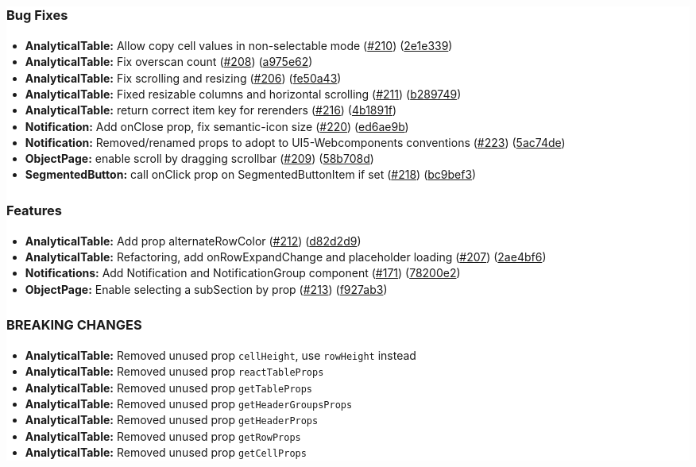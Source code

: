 
### Bug Fixes

* **AnalyticalTable:** Allow copy cell values in non-selectable mode ([#210](https://github.com/SAP/ui5-webcomponents-react/issues/210)) ([2e1e339](https://github.com/SAP/ui5-webcomponents-react/commit/2e1e339))
* **AnalyticalTable:** Fix overscan count ([#208](https://github.com/SAP/ui5-webcomponents-react/issues/208)) ([a975e62](https://github.com/SAP/ui5-webcomponents-react/commit/a975e62))
* **AnalyticalTable:** Fix scrolling and resizing ([#206](https://github.com/SAP/ui5-webcomponents-react/issues/206)) ([fe50a43](https://github.com/SAP/ui5-webcomponents-react/commit/fe50a43))
* **AnalyticalTable:** Fixed resizable columns and horizontal scrolling ([#211](https://github.com/SAP/ui5-webcomponents-react/issues/211)) ([b289749](https://github.com/SAP/ui5-webcomponents-react/commit/b289749))
* **AnalyticalTable:** return correct item key for rerenders ([#216](https://github.com/SAP/ui5-webcomponents-react/issues/216)) ([4b1891f](https://github.com/SAP/ui5-webcomponents-react/commit/4b1891f))
* **Notification:** Add onClose prop, fix semantic-icon size ([#220](https://github.com/SAP/ui5-webcomponents-react/issues/220)) ([ed6ae9b](https://github.com/SAP/ui5-webcomponents-react/commit/ed6ae9b))
* **Notification:** Removed/renamed props to adopt to UI5-Webcomponents conventions ([#223](https://github.com/SAP/ui5-webcomponents-react/issues/223)) ([5ac74de](https://github.com/SAP/ui5-webcomponents-react/commit/5ac74de))
* **ObjectPage:** enable scroll by dragging scrollbar ([#209](https://github.com/SAP/ui5-webcomponents-react/issues/209)) ([58b708d](https://github.com/SAP/ui5-webcomponents-react/commit/58b708d))
* **SegmentedButton:** call onClick prop on SegmentedButtonItem if set ([#218](https://github.com/SAP/ui5-webcomponents-react/issues/218)) ([bc9bef3](https://github.com/SAP/ui5-webcomponents-react/commit/bc9bef3))


### Features

* **AnalyticalTable:** Add prop alternateRowColor ([#212](https://github.com/SAP/ui5-webcomponents-react/issues/212)) ([d82d2d9](https://github.com/SAP/ui5-webcomponents-react/commit/d82d2d9))
* **AnalyticalTable:** Refactoring, add onRowExpandChange and placeholder loading ([#207](https://github.com/SAP/ui5-webcomponents-react/issues/207)) ([2ae4bf6](https://github.com/SAP/ui5-webcomponents-react/commit/2ae4bf6))
* **Notifications:** Add Notification and NotificationGroup component ([#171](https://github.com/SAP/ui5-webcomponents-react/issues/171)) ([78200e2](https://github.com/SAP/ui5-webcomponents-react/commit/78200e2))
* **ObjectPage:** Enable selecting a subSection by prop ([#213](https://github.com/SAP/ui5-webcomponents-react/issues/213)) ([f927ab3](https://github.com/SAP/ui5-webcomponents-react/commit/f927ab3))


### BREAKING CHANGES

* **AnalyticalTable:** Removed unused prop `cellHeight`, use `rowHeight` instead
* **AnalyticalTable:** Removed unused prop `reactTableProps`
* **AnalyticalTable:** Removed unused prop `getTableProps`
* **AnalyticalTable:** Removed unused prop `getHeaderGroupsProps`
* **AnalyticalTable:** Removed unused prop `getHeaderProps`
* **AnalyticalTable:** Removed unused prop `getRowProps`
* **AnalyticalTable:** Removed unused prop `getCellProps`
